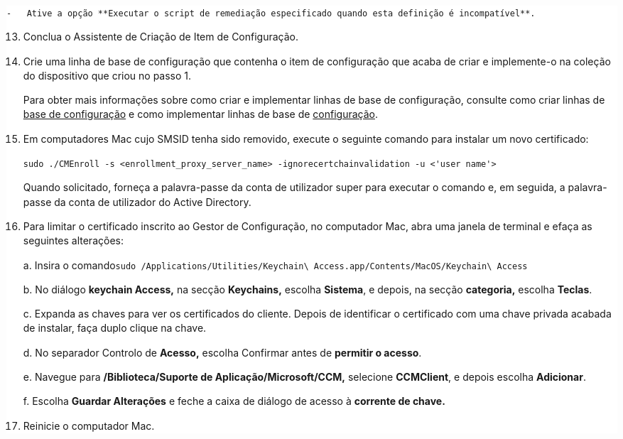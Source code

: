     -   Ative a opção **Executar o script de remediação especificado quando esta definição é incompatível**.  

13. Conclua o Assistente de Criação de Item de Configuração.  

14. Crie uma linha de base de configuração que contenha o item de configuração que acaba de criar e implemente-o na coleção do dispositivo que criou no passo 1.  

     Para obter mais informações sobre como criar e implementar linhas de base de configuração, consulte como criar linhas de [base de configuração](../../../compliance/deploy-use/create-configuration-baselines.md) e como implementar linhas de base de [configuração](../../../compliance/deploy-use/deploy-configuration-baselines.md).  

15. Em computadores Mac cujo SMSID tenha sido removido, execute o seguinte comando para instalar um novo certificado:  

    ``` Shell
    sudo ./CMEnroll -s <enrollment_proxy_server_name> -ignorecertchainvalidation -u <'user name'>  
    ```  

     Quando solicitado, forneça a palavra-passe da conta de utilizador super para executar o comando e, em seguida, a palavra-passe da conta de utilizador do Active Directory.  

16. Para limitar o certificado inscrito ao Gestor de Configuração, no computador Mac, abra uma janela de terminal e efaça as seguintes alterações:  

    a.  Insira o comando`sudo /Applications/Utilities/Keychain\ Access.app/Contents/MacOS/Keychain\ Access`

    b.  No diálogo **keychain Access,** na secção **Keychains,** escolha **Sistema**, e depois, na secção **categoria,** escolha **Teclas**.  

    c.  Expanda as chaves para ver os certificados do cliente. Depois de identificar o certificado com uma chave privada acabada de instalar, faça duplo clique na chave.  

    d.  No separador Controlo de **Acesso,** escolha Confirmar antes de **permitir o acesso**.  

    e.  Navegue para **/Biblioteca/Suporte de Aplicação/Microsoft/CCM,** selecione **CCMClient**, e depois escolha **Adicionar**.  

    f.  Escolha **Guardar Alterações** e feche a caixa de diálogo de acesso à **corrente de chave.**  

17. Reinicie o computador Mac.  

